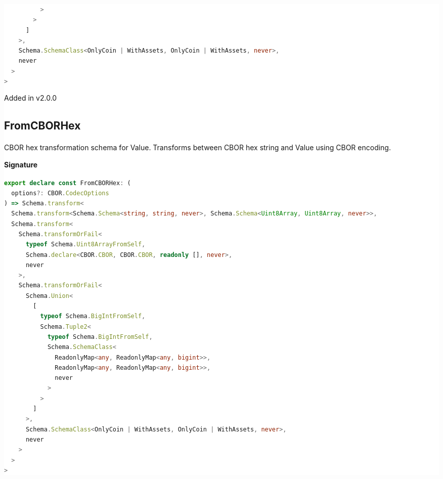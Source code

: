 ```ts
          >
        >
      ]
    >,
    Schema.SchemaClass<OnlyCoin | WithAssets, OnlyCoin | WithAssets, never>,
    never
  >
>
```

Added in v2.0.0

## FromCBORHex

CBOR hex transformation schema for Value.
Transforms between CBOR hex string and Value using CBOR encoding.

**Signature**

```ts
export declare const FromCBORHex: (
  options?: CBOR.CodecOptions
) => Schema.transform<
  Schema.transform<Schema.Schema<string, string, never>, Schema.Schema<Uint8Array, Uint8Array, never>>,
  Schema.transform<
    Schema.transformOrFail<
      typeof Schema.Uint8ArrayFromSelf,
      Schema.declare<CBOR.CBOR, CBOR.CBOR, readonly [], never>,
      never
    >,
    Schema.transformOrFail<
      Schema.Union<
        [
          typeof Schema.BigIntFromSelf,
          Schema.Tuple2<
            typeof Schema.BigIntFromSelf,
            Schema.SchemaClass<
              ReadonlyMap<any, ReadonlyMap<any, bigint>>,
              ReadonlyMap<any, ReadonlyMap<any, bigint>>,
              never
            >
          >
        ]
      >,
      Schema.SchemaClass<OnlyCoin | WithAssets, OnlyCoin | WithAssets, never>,
      never
    >
  >
>
```
